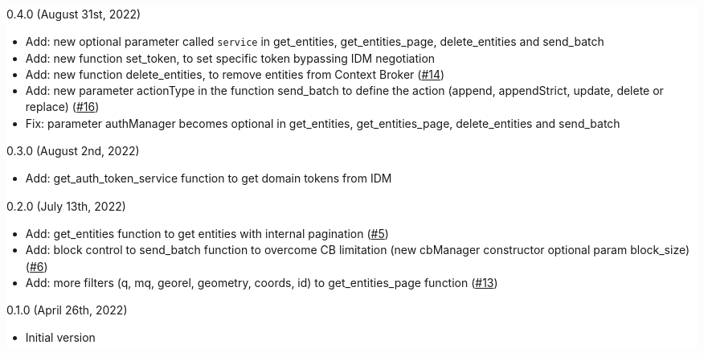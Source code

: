 0.4.0 (August 31st, 2022)

- Add: new optional parameter called `service` in get_entities, get_entities_page, delete_entities and send_batch
- Add: new function set_token, to set specific token bypassing IDM negotiation
- Add: new function delete_entities, to remove entities from Context Broker ([#14](https://github.com/telefonicasc/etl-framework/issues/14))
- Add: new parameter actionType in the function send_batch to define the action (append, appendStrict, update, delete or replace) ([#16](https://github.com/telefonicasc/etl-framework/issues/16))
- Fix: parameter authManager becomes optional in get_entities, get_entities_page, delete_entities and send_batch

0.3.0 (August 2nd, 2022)

- Add: get_auth_token_service function to get domain tokens from IDM

0.2.0 (July 13th, 2022)

- Add: get_entities function to get entities with internal pagination ([#5](https://github.com/telefonicasc/etl-framework/issues/6))
- Add: block control to send_batch function to overcome CB limitation (new cbManager constructor optional param block_size) ([#6](https://github.com/telefonicasc/etl-framework/issues/6))
- Add: more filters (q, mq, georel, geometry, coords, id) to get_entities_page function ([#13](https://github.com/telefonicasc/etl-framework/issues/13))

0.1.0 (April 26th, 2022)

- Initial version

